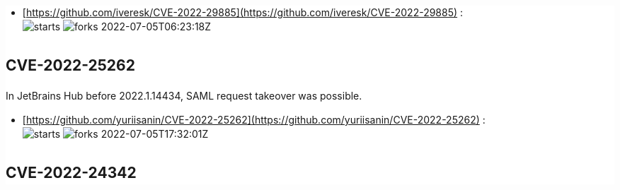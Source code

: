 - [https://github.com/iveresk/CVE-2022-29885](https://github.com/iveresk/CVE-2022-29885) :  
![starts](https://img.shields.io/github/stars/iveresk/CVE-2022-29885.svg) 
![forks](https://img.shields.io/github/forks/iveresk/CVE-2022-29885.svg) 
2022-07-05T06:23:18Z

## CVE-2022-25262
 In JetBrains Hub before 2022.1.14434, SAML request takeover was possible.

- [https://github.com/yuriisanin/CVE-2022-25262](https://github.com/yuriisanin/CVE-2022-25262) :  
![starts](https://img.shields.io/github/stars/yuriisanin/CVE-2022-25262.svg) 
![forks](https://img.shields.io/github/forks/yuriisanin/CVE-2022-25262.svg) 
2022-07-05T17:32:01Z

## CVE-2022-24342
